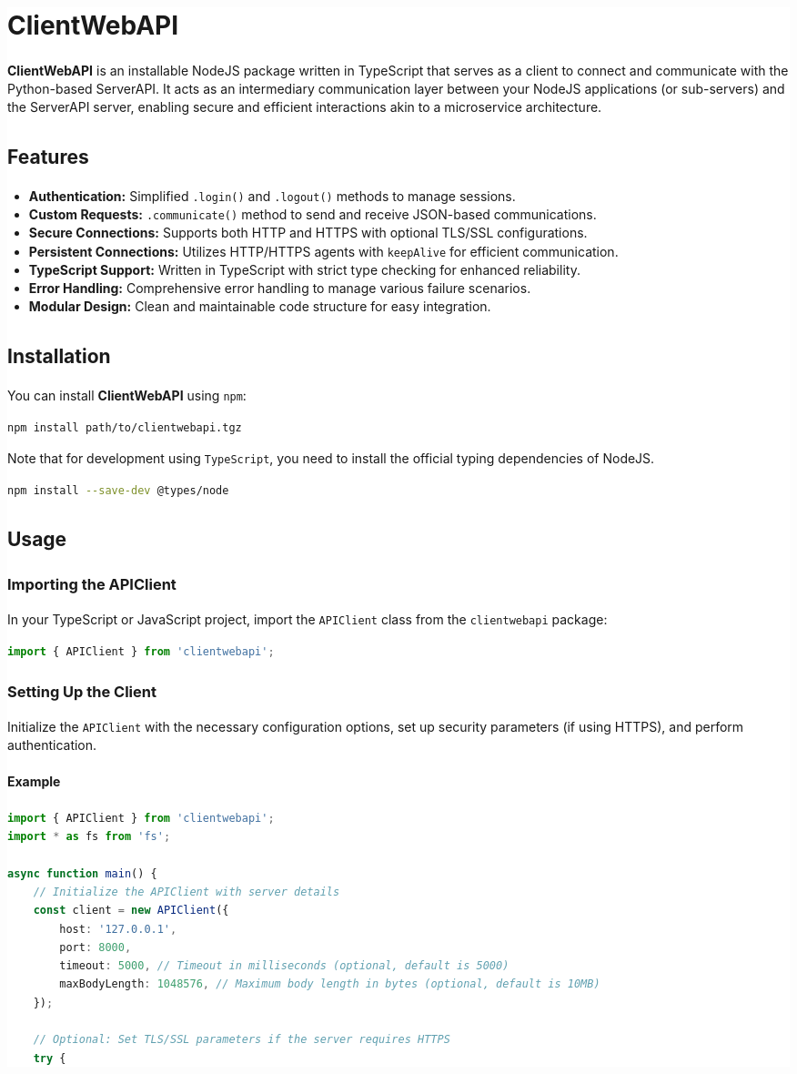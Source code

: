 # ClientWebAPI

**ClientWebAPI** is an installable NodeJS package written in TypeScript that serves as a client to connect and communicate with the Python-based ServerAPI. It acts as an intermediary communication layer between your NodeJS applications (or sub-servers) and the ServerAPI server, enabling secure and efficient interactions akin to a microservice architecture.

## Features

- **Authentication:** Simplified `.login()` and `.logout()` methods to manage sessions.
- **Custom Requests:** `.communicate()` method to send and receive JSON-based communications.
- **Secure Connections:** Supports both HTTP and HTTPS with optional TLS/SSL configurations.
- **Persistent Connections:** Utilizes HTTP/HTTPS agents with `keepAlive` for efficient communication.
- **TypeScript Support:** Written in TypeScript with strict type checking for enhanced reliability.
- **Error Handling:** Comprehensive error handling to manage various failure scenarios.
- **Modular Design:** Clean and maintainable code structure for easy integration.

## Installation

You can install **ClientWebAPI** using `npm`:

```bash
npm install path/to/clientwebapi.tgz
```

Note that for development using `TypeScript`, you need to install the official typing dependencies of NodeJS.
```bash
npm install --save-dev @types/node
```

## Usage

### Importing the APIClient

In your TypeScript or JavaScript project, import the `APIClient` class from the `clientwebapi` package:

```typescript
import { APIClient } from 'clientwebapi';
```

### Setting Up the Client

Initialize the `APIClient` with the necessary configuration options, set up security parameters (if using HTTPS), and perform authentication.

#### Example

```typescript
import { APIClient } from 'clientwebapi';
import * as fs from 'fs';

async function main() {
    // Initialize the APIClient with server details
    const client = new APIClient({
        host: '127.0.0.1',
        port: 8000,
        timeout: 5000, // Timeout in milliseconds (optional, default is 5000)
        maxBodyLength: 1048576, // Maximum body length in bytes (optional, default is 10MB)
    });

    // Optional: Set TLS/SSL parameters if the server requires HTTPS
    try {
```